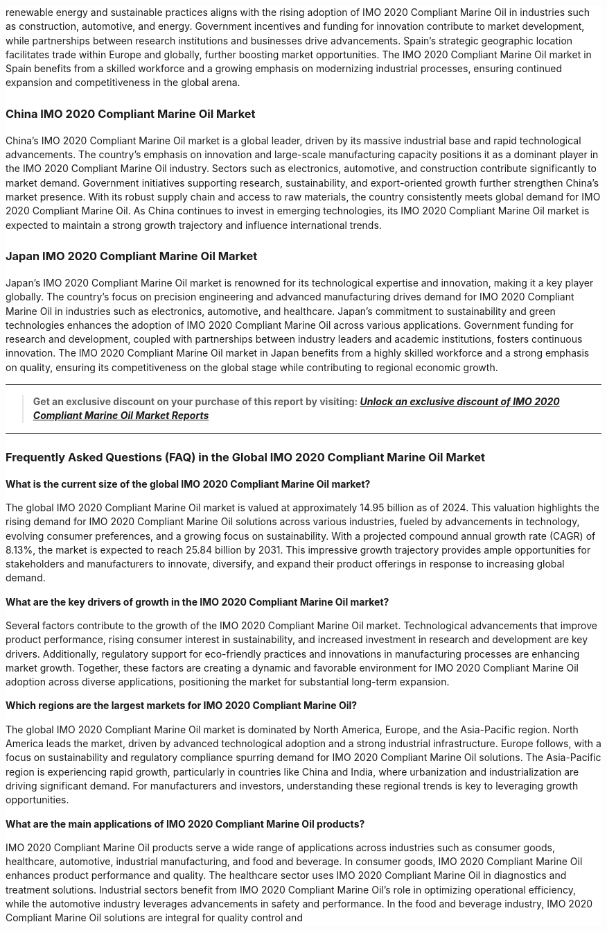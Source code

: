 renewable energy and sustainable practices aligns with the rising adoption of IMO 2020 Compliant Marine Oil in industries such as construction, automotive, and energy. Government incentives and funding for innovation contribute to market development, while partnerships between research institutions and businesses drive advancements. Spain&rsquo;s strategic geographic location facilitates trade within Europe and globally, further boosting market opportunities. The IMO 2020 Compliant Marine Oil market in Spain benefits from a skilled workforce and a growing emphasis on modernizing industrial processes, ensuring continued expansion and competitiveness in the global arena.</p><h3>China IMO 2020 Compliant Marine Oil Market</h3><p>China&rsquo;s IMO 2020 Compliant Marine Oil market is a global leader, driven by its massive industrial base and rapid technological advancements. The country&rsquo;s emphasis on innovation and large-scale manufacturing capacity positions it as a dominant player in the IMO 2020 Compliant Marine Oil industry. Sectors such as electronics, automotive, and construction contribute significantly to market demand. Government initiatives supporting research, sustainability, and export-oriented growth further strengthen China&rsquo;s market presence. With its robust supply chain and access to raw materials, the country consistently meets global demand for IMO 2020 Compliant Marine Oil. As China continues to invest in emerging technologies, its IMO 2020 Compliant Marine Oil market is expected to maintain a strong growth trajectory and influence international trends.</p><h3>Japan IMO 2020 Compliant Marine Oil Market</h3><p>Japan&rsquo;s IMO 2020 Compliant Marine Oil market is renowned for its technological expertise and innovation, making it a key player globally. The country&rsquo;s focus on precision engineering and advanced manufacturing drives demand for IMO 2020 Compliant Marine Oil in industries such as electronics, automotive, and healthcare. Japan&rsquo;s commitment to sustainability and green technologies enhances the adoption of IMO 2020 Compliant Marine Oil across various applications. Government funding for research and development, coupled with partnerships between industry leaders and academic institutions, fosters continuous innovation. The IMO 2020 Compliant Marine Oil market in Japan benefits from a highly skilled workforce and a strong emphasis on quality, ensuring its competitiveness on the global stage while contributing to regional economic growth.</p><hr /><blockquote><p><strong>Get an exclusive discount on your purchase of this report by visiting: <em><a href="://marketresearchpulse.com/ask-for-discount/143176?utm_source=Github&amp;utm_medium=0117">Unlock an exclusive discount of IMO 2020 Compliant Marine Oil Market Reports</a></em>&nbsp;</strong></p></blockquote><hr /><h3>Frequently Asked Questions (FAQ) in the Global IMO 2020 Compliant Marine Oil Market</h3><p><strong>What is the current size of the global IMO 2020 Compliant Marine Oil market?</strong></p><p>The global IMO 2020 Compliant Marine Oil market is valued at approximately 14.95 billion as of 2024. This valuation highlights the rising demand for IMO 2020 Compliant Marine Oil solutions across various industries, fueled by advancements in technology, evolving consumer preferences, and a growing focus on sustainability. With a projected compound annual growth rate (CAGR) of 8.13%, the market is expected to reach 25.84 billion by 2031. This impressive growth trajectory provides ample opportunities for stakeholders and manufacturers to innovate, diversify, and expand their product offerings in response to increasing global demand.</p><p><strong>What are the key drivers of growth in the IMO 2020 Compliant Marine Oil market?</strong></p><p>Several factors contribute to the growth of the IMO 2020 Compliant Marine Oil market. Technological advancements that improve product performance, rising consumer interest in sustainability, and increased investment in research and development are key drivers. Additionally, regulatory support for eco-friendly practices and innovations in manufacturing processes are enhancing market growth. Together, these factors are creating a dynamic and favorable environment for IMO 2020 Compliant Marine Oil adoption across diverse applications, positioning the market for substantial long-term expansion.</p><p><strong>Which regions are the largest markets for IMO 2020 Compliant Marine Oil?</strong></p><p>The global IMO 2020 Compliant Marine Oil market is dominated by North America, Europe, and the Asia-Pacific region. North America leads the market, driven by advanced technological adoption and a strong industrial infrastructure. Europe follows, with a focus on sustainability and regulatory compliance spurring demand for IMO 2020 Compliant Marine Oil solutions. The Asia-Pacific region is experiencing rapid growth, particularly in countries like China and India, where urbanization and industrialization are driving significant demand. For manufacturers and investors, understanding these regional trends is key to leveraging growth opportunities.</p><p><strong>What are the main applications of IMO 2020 Compliant Marine Oil products?</strong></p><p>IMO 2020 Compliant Marine Oil products serve a wide range of applications across industries such as consumer goods, healthcare, automotive, industrial manufacturing, and food and beverage. In consumer goods, IMO 2020 Compliant Marine Oil enhances product performance and quality. The healthcare sector uses IMO 2020 Compliant Marine Oil in diagnostics and treatment solutions. Industrial sectors benefit from IMO 2020 Compliant Marine Oil&rsquo;s role in optimizing operational efficiency, while the automotive industry leverages advancements in safety and performance. In the food and beverage industry, IMO 2020 Compliant Marine Oil solutions are integral for quality control and